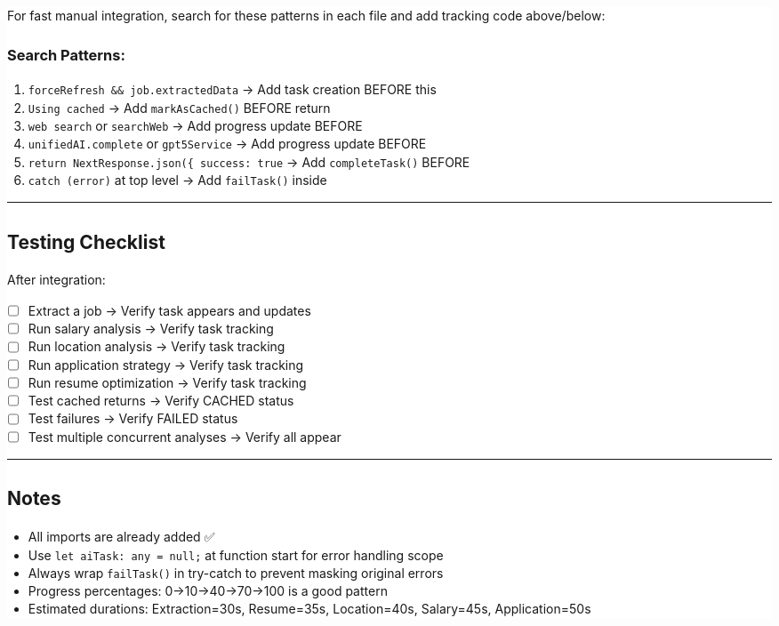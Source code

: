 For fast manual integration, search for these patterns in each file and add tracking code above/below:

### Search Patterns:
1. `forceRefresh && job.extractedData` → Add task creation BEFORE this
2. `Using cached` → Add `markAsCached()` BEFORE return
3. `web search` or `searchWeb` → Add progress update BEFORE
4. `unifiedAI.complete` or `gpt5Service` → Add progress update BEFORE
5. `return NextResponse.json({ success: true` → Add `completeTask()` BEFORE
6. `catch (error)` at top level → Add `failTask()` inside

---

## Testing Checklist

After integration:
- [ ] Extract a job → Verify task appears and updates
- [ ] Run salary analysis → Verify task tracking
- [ ] Run location analysis → Verify task tracking
- [ ] Run application strategy → Verify task tracking
- [ ] Run resume optimization → Verify task tracking
- [ ] Test cached returns → Verify CACHED status
- [ ] Test failures → Verify FAILED status
- [ ] Test multiple concurrent analyses → Verify all appear

---

## Notes

- All imports are already added ✅
- Use `let aiTask: any = null;` at function start for error handling scope
- Always wrap `failTask()` in try-catch to prevent masking original errors
- Progress percentages: 0→10→40→70→100 is a good pattern
- Estimated durations: Extraction=30s, Resume=35s, Location=40s, Salary=45s, Application=50s
